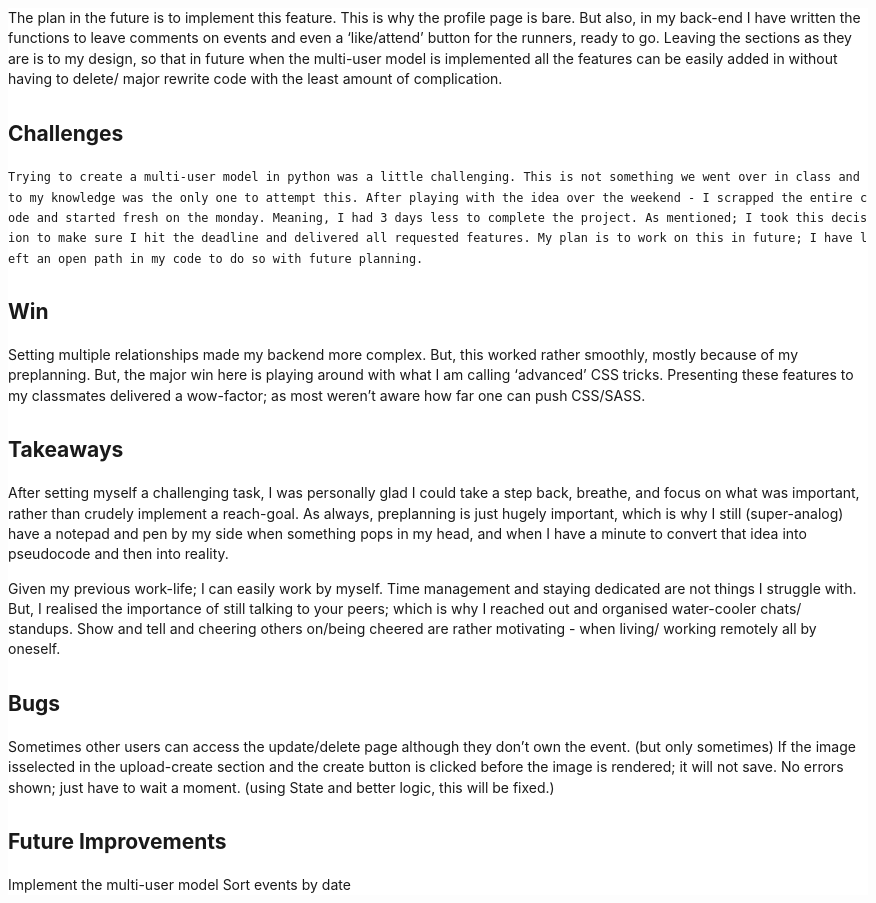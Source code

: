 The plan in the future is to implement this feature. This is why the profile page is bare. But also, in my back-end I have written the functions to leave comments on events and even a ‘like/attend’ button for the runners, ready to go.
Leaving the sections as they are is to my design, so that in future when the multi-user model is implemented all the features can be easily added in without having to delete/ major rewrite code with the least amount of complication.


## Challenges
	Trying to create a multi-user model in python was a little challenging. This is not something we went over in class and to my knowledge was the only one to attempt this. After playing with the idea over the weekend - I scrapped the entire code and started fresh on the monday. Meaning, I had 3 days less to complete the project. As mentioned; I took this decision to make sure I hit the deadline and delivered all requested features. My plan is to work on this in future; I have left an open path in my code to do so with future planning.


## Win
Setting multiple relationships made my backend more complex. But, this worked rather smoothly, mostly because of my preplanning.
But, the major win here is playing around with what I am calling ‘advanced’ CSS tricks. Presenting these features to my classmates delivered a wow-factor; as most weren’t aware how far one can push CSS/SASS.

## Takeaways
After setting myself a challenging task, I was personally glad I could take a step back, breathe, and focus on what was important, rather than crudely implement a reach-goal.
As always, preplanning is just hugely important, which is why I still (super-analog) have a notepad and pen by my side when something pops in my head, and when I have a minute to convert that idea into pseudocode and then into reality.

Given my previous work-life; I can easily work by myself. Time management and staying dedicated are not things I struggle with. But, I realised the importance of still talking to your peers; which is why I reached out and organised water-cooler chats/ standups. Show and tell and cheering others on/being cheered are rather motivating - when living/ working remotely all by oneself.

## Bugs
Sometimes other users can access the update/delete page although they don’t own the event. (but only sometimes)
If the image isselected in the upload-create section and the create button is clicked before the image is rendered; it will not save. No errors shown; just have to wait a moment. (using State and better logic, this will be fixed.)

## Future Improvements
Implement the multi-user model
Sort events by date
